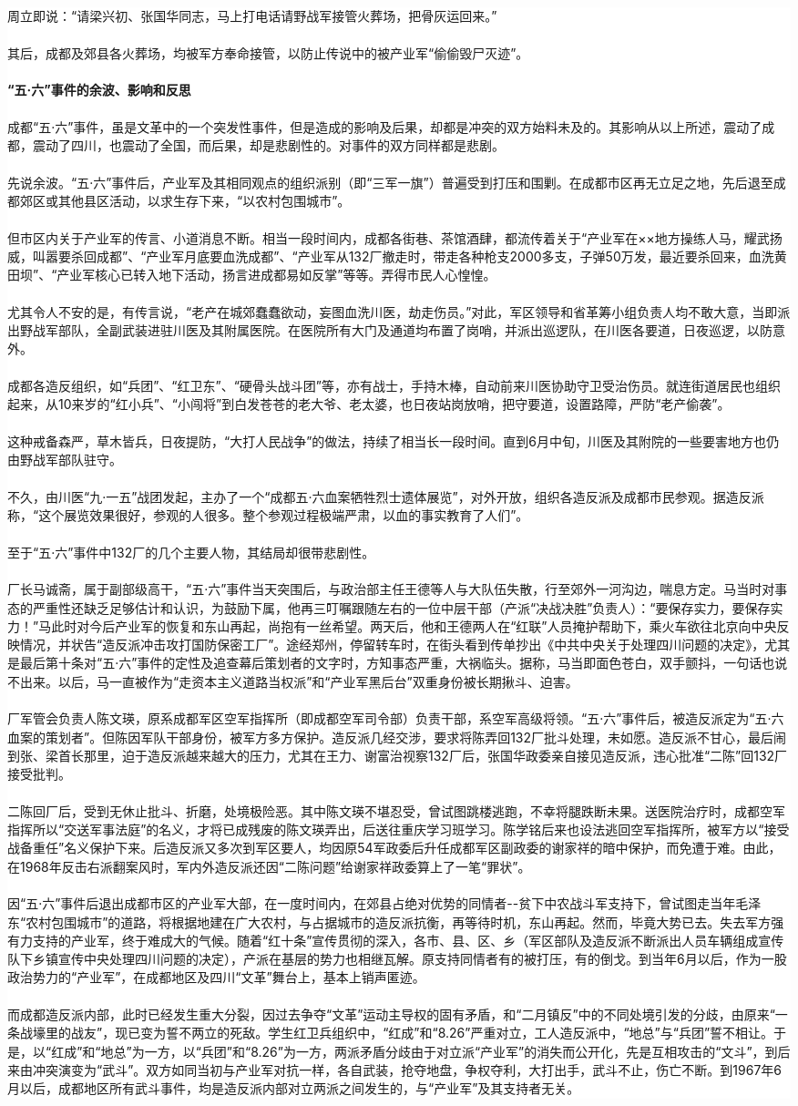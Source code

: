   周立即说：“请梁兴初、张国华同志，马上打电话请野战军接管火葬场，把骨灰运回来。”
  <br/>
  <br/>
  其后，成都及郊县各火葬场，均被军方奉命接管，以防止传说中的被产业军“偷偷毁尸灭迹”。
  <br/>
  <br/>
  <strong>
   “五·六”事件的余波、影响和反思
   <br/>
  </strong>
  <br/>
  成都“五·六”事件，虽是文革中的一个突发性事件，但是造成的影响及后果，却都是冲突的双方始料未及的。其影响从以上所述，震动了成都，震动了四川，也震动了全国，而后果，却是悲剧性的。对事件的双方同样都是悲剧。
  <br/>
  <br/>
  先说余波。“五·六”事件后，产业军及其相同观点的组织派别（即“三军一旗”）普遍受到打压和围剿。在成都市区再无立足之地，先后退至成都郊区或其他县区活动，以求生存下来，“以农村包围城市”。
  <br/>
  <br/>
  但市区内关于产业军的传言、小道消息不断。相当一段时间内，成都各街巷、茶馆酒肆，都流传着关于“产业军在××地方操练人马，耀武扬威，叫嚣要杀回成都”、“产业军月底要血洗成都”、“产业军从132厂撤走时，带走各种枪支2000多支，子弹50万发，最近要杀回来，血洗黄田坝”、“产业军核心已转入地下活动，扬言进成都易如反掌”等等。弄得市民人心惶惶。
  <br/>
  <br/>
  尤其令人不安的是，有传言说，“老产在城郊蠢蠢欲动，妄图血洗川医，劫走伤员。”对此，军区领导和省革筹小组负责人均不敢大意，当即派出野战军部队，全副武装进驻川医及其附属医院。在医院所有大门及通道均布置了岗哨，并派出巡逻队，在川医各要道，日夜巡逻，以防意外。
  <br/>
  <br/>
  成都各造反组织，如“兵团”、“红卫东”、“硬骨头战斗团”等，亦有战士，手持木棒，自动前来川医协助守卫受治伤员。就连街道居民也组织起来，从10来岁的“红小兵”、“小闯将”到白发苍苍的老大爷、老太婆，也日夜站岗放哨，把守要道，设置路障，严防“老产偷袭”。
  <br/>
  <br/>
  这种戒备森严，草木皆兵，日夜提防，“大打人民战争”的做法，持续了相当长一段时间。直到6月中旬，川医及其附院的一些要害地方也仍由野战军部队驻守。
  <br/>
  <br/>
  不久，由川医“九·一五”战团发起，主办了一个“成都五·六血案牺牲烈士遗体展览”，对外开放，组织各造反派及成都市民参观。据造反派称，“这个展览效果很好，参观的人很多。整个参观过程极端严肃，以血的事实教育了人们”。
  <br/>
  <br/>
  至于“五·六”事件中132厂的几个主要人物，其结局却很带悲剧性。
  <br/>
  <br/>
  厂长马诚斋，属于副部级高干，“五·六”事件当天突围后，与政治部主任王德等人与大队伍失散，行至郊外一河沟边，喘息方定。马当时对事态的严重性还缺乏足够估计和认识，为鼓励下属，他再三叮嘱跟随左右的一位中层干部（产派“决战决胜”负责人）：“要保存实力，要保存实力！”马此时对今后产业军的恢复和东山再起，尚抱有一丝希望。两天后，他和王德两人在“红联”人员掩护帮助下，乘火车欲往北京向中央反映情况，并状告“造反派冲击攻打国防保密工厂”。途经郑州，停留转车时，在街头看到传单抄出《中共中央关于处理四川问题的决定》，尤其是最后第十条对“五·六”事件的定性及追查幕后策划者的文字时，方知事态严重，大祸临头。据称，马当即面色苍白，双手颤抖，一句话也说不出来。以后，马一直被作为“走资本主义道路当权派”和“产业军黑后台”双重身份被长期揪斗、迫害。
  <br/>
  <br/>
  厂军管会负责人陈文瑛，原系成都军区空军指挥所（即成都空军司令部）负责干部，系空军高级将领。“五·六”事件后，被造反派定为“五·六血案的策划者”。但陈因军队干部身份，被军方多方保护。造反派几经交涉，要求将陈弄回132厂批斗处理，未如愿。造反派不甘心，最后闹到张、梁首长那里，迫于造反派越来越大的压力，尤其在王力、谢富治视察132厂后，张国华政委亲自接见造反派，违心批准“二陈”回132厂接受批判。
  <br/>
  <br/>
  二陈回厂后，受到无休止批斗、折磨，处境极险恶。其中陈文瑛不堪忍受，曾试图跳楼逃跑，不幸将腿跌断未果。送医院治疗时，成都空军指挥所以“交送军事法庭”的名义，才将已成残废的陈文瑛弄出，后送往重庆学习班学习。陈学铭后来也设法逃回空军指挥所，被军方以“接受战备重任”名义保护下来。后造反派又多次到军区要人，均因原54军政委后升任成都军区副政委的谢家祥的暗中保护，而免遭于难。由此，在1968年反击右派翻案风时，军内外造反派还因“二陈问题”给谢家祥政委算上了一笔“罪状”。
  <br/>
  <br/>
  因“五·六”事件后退出成都市区的产业军大部，在一度时间内，在郊县占绝对优势的同情者--贫下中农战斗军支持下，曾试图走当年毛泽东“农村包围城市”的道路，将根据地建在广大农村，与占据城市的造反派抗衡，再等待时机，东山再起。然而，毕竟大势已去。失去军方强有力支持的产业军，终于难成大的气候。随着“红十条”宣传贯彻的深入，各市、县、区、乡（军区部队及造反派不断派出人员车辆组成宣传队下乡镇宣传中央处理四川问题的决定），产派在基层的势力也相继瓦解。原支持同情者有的被打压，有的倒戈。到当年6月以后，作为一股政治势力的“产业军”，在成都地区及四川“文革”舞台上，基本上销声匿迹。
  <br/>
  <br/>
  而成都造反派内部，此时已经发生重大分裂，因过去争夺“文革”运动主导权的固有矛盾，和“二月镇反”中的不同处境引发的分歧，由原来“一条战壕里的战友”，现已变为誓不两立的死敌。学生红卫兵组织中，“红成”和“8.26”严重对立，工人造反派中，“地总”与“兵团”誓不相让。于是，以“红成”和“地总”为一方，以“兵团”和“8.26”为一方，两派矛盾分歧由于对立派“产业军”的消失而公开化，先是互相攻击的“文斗”，到后来由冲突演变为“武斗”。双方如同当初与产业军对抗一样，各自武装，抢夺地盘，争权夺利，大打出手，武斗不止，伤亡不断。到1967年6月以后，成都地区所有武斗事件，均是造反派内部对立两派之间发生的，与“产业军”及其支持者无关。